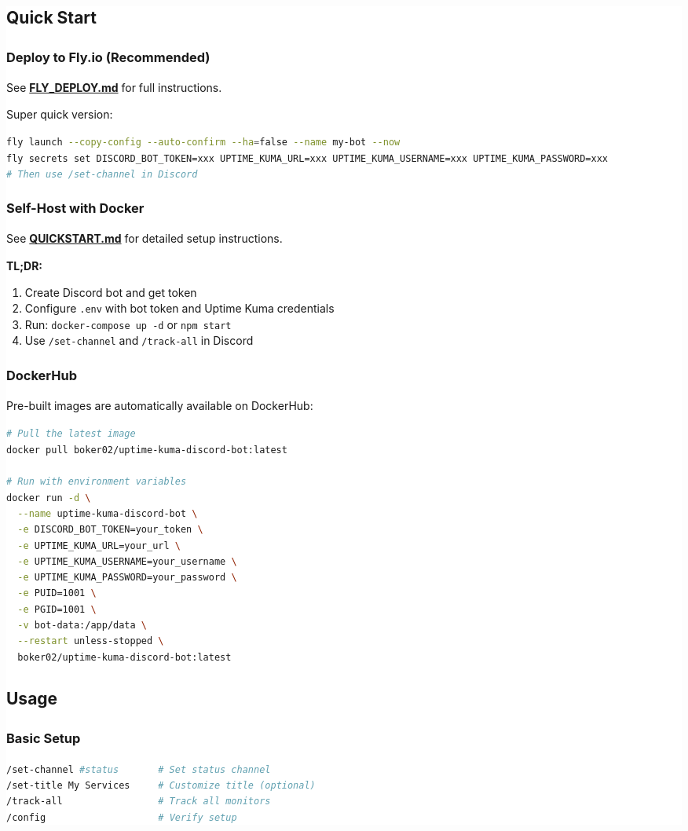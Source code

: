 ## Quick Start

### Deploy to Fly.io (Recommended)

See **[FLY_DEPLOY.md](FLY_DEPLOY.md)** for full instructions.

Super quick version:

```bash
fly launch --copy-config --auto-confirm --ha=false --name my-bot --now
fly secrets set DISCORD_BOT_TOKEN=xxx UPTIME_KUMA_URL=xxx UPTIME_KUMA_USERNAME=xxx UPTIME_KUMA_PASSWORD=xxx
# Then use /set-channel in Discord
```

### Self-Host with Docker

See **[QUICKSTART.md](QUICKSTART.md)** for detailed setup instructions.

**TL;DR:**
1. Create Discord bot and get token
2. Configure `.env` with bot token and Uptime Kuma credentials
3. Run: `docker-compose up -d` or `npm start`
4. Use `/set-channel` and `/track-all` in Discord

### DockerHub

Pre-built images are automatically available on DockerHub:

```bash
# Pull the latest image
docker pull boker02/uptime-kuma-discord-bot:latest

# Run with environment variables
docker run -d \
  --name uptime-kuma-discord-bot \
  -e DISCORD_BOT_TOKEN=your_token \
  -e UPTIME_KUMA_URL=your_url \
  -e UPTIME_KUMA_USERNAME=your_username \
  -e UPTIME_KUMA_PASSWORD=your_password \
  -e PUID=1001 \
  -e PGID=1001 \
  -v bot-data:/app/data \
  --restart unless-stopped \
  boker02/uptime-kuma-discord-bot:latest
```

## Usage

### Basic Setup

```bash
/set-channel #status       # Set status channel
/set-title My Services     # Customize title (optional)
/track-all                 # Track all monitors
/config                    # Verify setup
```
